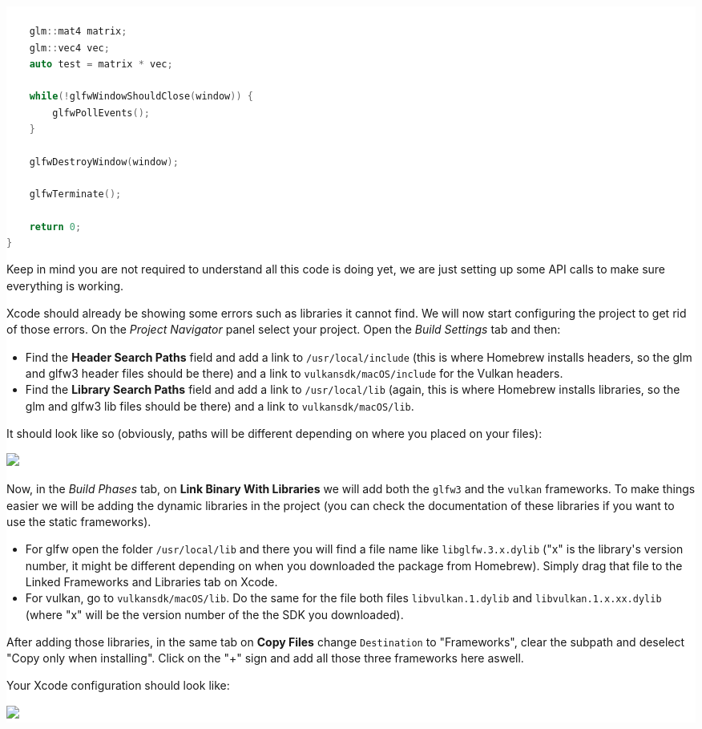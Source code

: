 ```c++

    glm::mat4 matrix;
    glm::vec4 vec;
    auto test = matrix * vec;

    while(!glfwWindowShouldClose(window)) {
        glfwPollEvents();
    }

    glfwDestroyWindow(window);

    glfwTerminate();

    return 0;
}
```

Keep in mind you are not required to understand all this code is doing yet, we are just setting up some API calls to make sure everything is working.

Xcode should already be showing some errors such as libraries it cannot find. We will now start configuring the project to get rid of those errors. On the *Project Navigator* panel select your project. Open the *Build Settings* tab and then:

* Find the **Header Search Paths** field and add a link to `/usr/local/include` (this is where Homebrew installs headers, so the glm and glfw3 header files should be there) and a link to `vulkansdk/macOS/include` for the Vulkan headers.
* Find the **Library Search Paths** field and add a link to `/usr/local/lib` (again, this is where Homebrew installs libraries, so the glm and glfw3 lib files should be there) and a link to `vulkansdk/macOS/lib`.

It should look like so (obviously, paths will be different depending on where you placed on your files):

![](/images/xcode_paths.png)

Now, in the *Build Phases* tab, on **Link Binary With Libraries** we will add both the `glfw3` and the `vulkan` frameworks. To make things easier we will be adding the dynamic libraries in the project (you can check the documentation of these libraries if you want to use the static frameworks).

* For glfw open the folder `/usr/local/lib` and there you will find a file name like `libglfw.3.x.dylib` ("x" is the library's version number, it might be different depending on when you downloaded the package from Homebrew). Simply drag that file to the Linked Frameworks and Libraries tab on Xcode.
* For vulkan, go to `vulkansdk/macOS/lib`. Do the same for the file both files `libvulkan.1.dylib` and `libvulkan.1.x.xx.dylib` (where "x" will be the version number of the the SDK you downloaded).

After adding those libraries, in the same tab on **Copy Files** change `Destination` to "Frameworks", clear the subpath and deselect "Copy only when installing". Click on the "+" sign and add all those three frameworks here aswell.

Your Xcode configuration should look like:

![](/images/xcode_frameworks.png)

